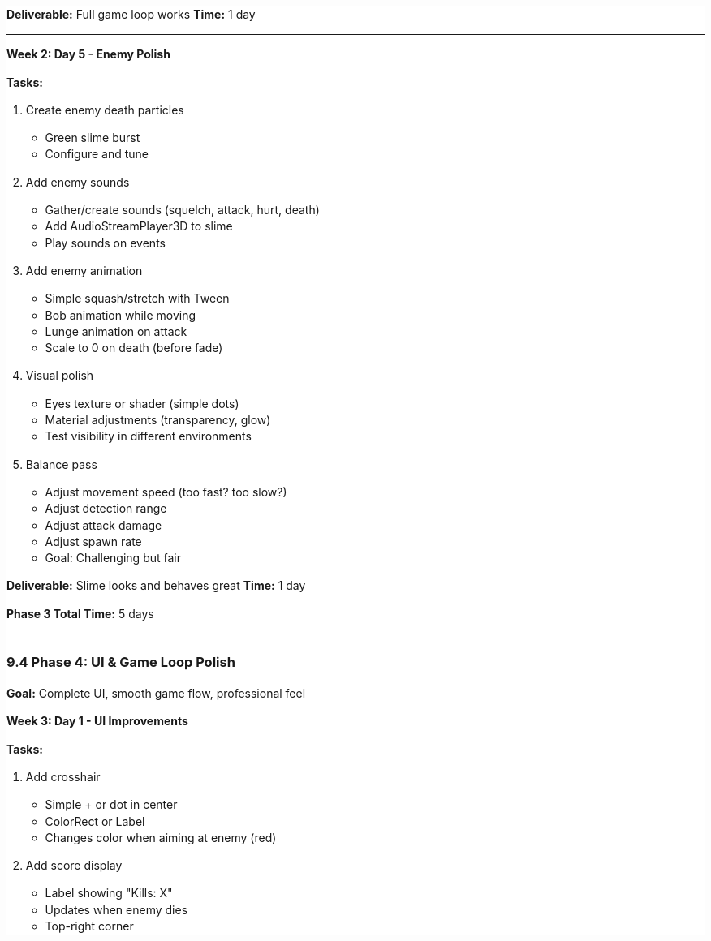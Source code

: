 **Deliverable:** Full game loop works
**Time:** 1 day

---

**Week 2: Day 5 - Enemy Polish**

**Tasks:**
1. Create enemy death particles
   - Green slime burst
   - Configure and tune

2. Add enemy sounds
   - Gather/create sounds (squelch, attack, hurt, death)
   - Add AudioStreamPlayer3D to slime
   - Play sounds on events

3. Add enemy animation
   - Simple squash/stretch with Tween
   - Bob animation while moving
   - Lunge animation on attack
   - Scale to 0 on death (before fade)

4. Visual polish
   - Eyes texture or shader (simple dots)
   - Material adjustments (transparency, glow)
   - Test visibility in different environments

5. Balance pass
   - Adjust movement speed (too fast? too slow?)
   - Adjust detection range
   - Adjust attack damage
   - Adjust spawn rate
   - Goal: Challenging but fair

**Deliverable:** Slime looks and behaves great
**Time:** 1 day

**Phase 3 Total Time:** 5 days

---

### 9.4 Phase 4: UI & Game Loop Polish

**Goal:** Complete UI, smooth game flow, professional feel

**Week 3: Day 1 - UI Improvements**

**Tasks:**
1. Add crosshair
   - Simple + or dot in center
   - ColorRect or Label
   - Changes color when aiming at enemy (red)

2. Add score display
   - Label showing "Kills: X"
   - Updates when enemy dies
   - Top-right corner
